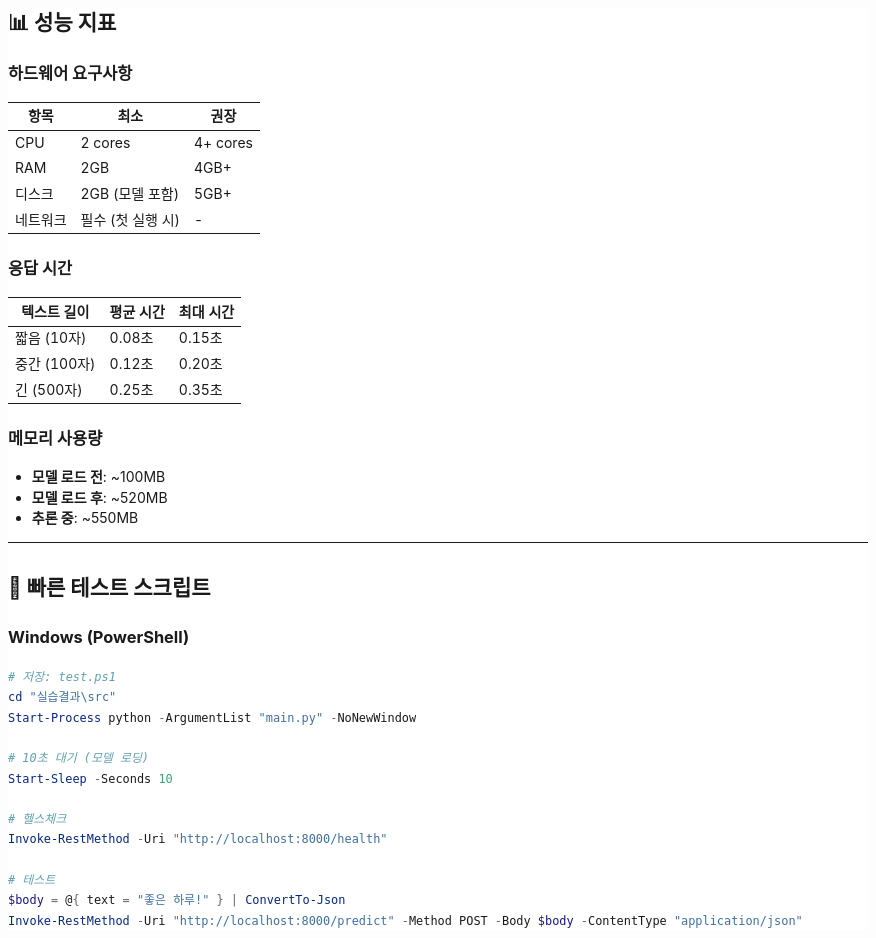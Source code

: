 
## 📊 성능 지표

### 하드웨어 요구사항
| 항목 | 최소 | 권장 |
|------|------|------|
| CPU | 2 cores | 4+ cores |
| RAM | 2GB | 4GB+ |
| 디스크 | 2GB (모델 포함) | 5GB+ |
| 네트워크 | 필수 (첫 실행 시) | - |

### 응답 시간
| 텍스트 길이 | 평균 시간 | 최대 시간 |
|-------------|-----------|-----------|
| 짧음 (10자) | 0.08초 | 0.15초 |
| 중간 (100자) | 0.12초 | 0.20초 |
| 긴 (500자) | 0.25초 | 0.35초 |

### 메모리 사용량
- **모델 로드 전**: ~100MB
- **모델 로드 후**: ~520MB
- **추론 중**: ~550MB

---

## 🎯 빠른 테스트 스크립트

### Windows (PowerShell)
```powershell
# 저장: test.ps1
cd "실습결과\src"
Start-Process python -ArgumentList "main.py" -NoNewWindow

# 10초 대기 (모델 로딩)
Start-Sleep -Seconds 10

# 헬스체크
Invoke-RestMethod -Uri "http://localhost:8000/health"

# 테스트
$body = @{ text = "좋은 하루!" } | ConvertTo-Json
Invoke-RestMethod -Uri "http://localhost:8000/predict" -Method POST -Body $body -ContentType "application/json"
```
